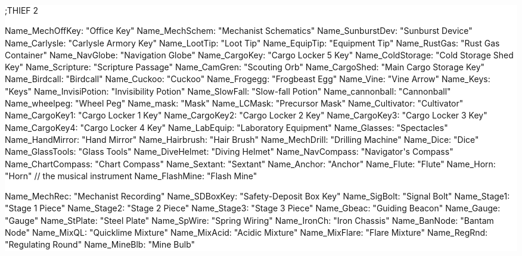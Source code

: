 ;THIEF 2

Name_MechOffKey: "Office Key"
Name_MechSchem: "Mechanist Schematics"
Name_SunburstDev: "Sunburst Device"
Name_Carlysle: "Carlysle Armory Key"
Name_LootTip: "Loot Tip"
Name_EquipTip: "Equipment Tip"
Name_RustGas: "Rust Gas Container"
Name_NavGlobe: "Navigation Globe"
Name_CargoKey: "Cargo Locker 5 Key"
Name_ColdStorage: "Cold Storage Shed Key"
Name_Scripture: "Scripture Passage"
Name_CamGren: "Scouting Orb"
Name_CargoShed: "Main Cargo Storage Key"
Name_Birdcall: "Birdcall"
Name_Cuckoo: "Cuckoo"
Name_Frogegg: "Frogbeast Egg"
Name_Vine: "Vine Arrow"
Name_Keys: "Keys"
Name_InvisiPotion: "Invisibility Potion"
Name_SlowFall: "Slow-fall Potion"
Name_cannonball: "Cannonball"
Name_wheelpeg: "Wheel Peg"
Name_mask: "Mask"
Name_LCMask: "Precursor Mask"
Name_Cultivator: "Cultivator"
Name_CargoKey1: "Cargo Locker 1 Key"
Name_CargoKey2: "Cargo Locker 2 Key"
Name_CargoKey3: "Cargo Locker 3 Key"
Name_CargoKey4: "Cargo Locker 4 Key"
Name_LabEquip: "Laboratory Equipment"
Name_Glasses: "Spectacles"
Name_HandMirror: "Hand Mirror"
Name_Hairbrush: "Hair Brush"
Name_MechDrill: "Drilling Machine"
Name_Dice: "Dice"
Name_GlassTools: "Glass Tools"
Name_DiveHelmet: "Diving Helmet"
Name_NavCompass: "Navigator's Compass"
Name_ChartCompass: "Chart Compass"
Name_Sextant: "Sextant"
Name_Anchor: "Anchor"
Name_Flute: "Flute"
Name_Horn: "Horn" // the musical instrument
Name_FlashMine: "Flash Mine"

Name_MechRec: "Mechanist Recording"
Name_SDBoxKey: "Safety-Deposit Box Key"
Name_SigBolt: "Signal Bolt"
Name_Stage1: "Stage 1 Piece"
Name_Stage2: "Stage 2 Piece"
Name_Stage3: "Stage 3 Piece"
Name_Gbeac: "Guiding Beacon"
Name_Gauge: "Gauge"
Name_StPlate: "Steel Plate"
Name_SpWire: "Spring Wiring"
Name_IronCh: "Iron Chassis"
Name_BanNode: "Bantam Node"
Name_MixQL: "Quicklime Mixture"
Name_MixAcid: "Acidic Mixture"
Name_MixFlare: "Flare Mixture"
Name_RegRnd: "Regulating Round"
Name_MineBlb: "Mine Bulb"